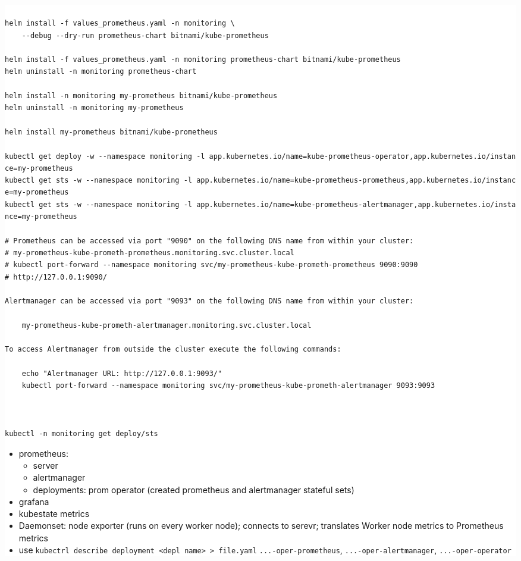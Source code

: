   ```shell
   
  helm install -f values_prometheus.yaml -n monitoring \
      --debug --dry-run prometheus-chart bitnami/kube-prometheus
  
  helm install -f values_prometheus.yaml -n monitoring prometheus-chart bitnami/kube-prometheus
  helm uninstall -n monitoring prometheus-chart
  
  helm install -n monitoring my-prometheus bitnami/kube-prometheus
  helm uninstall -n monitoring my-prometheus
  
  helm install my-prometheus bitnami/kube-prometheus

  kubectl get deploy -w --namespace monitoring -l app.kubernetes.io/name=kube-prometheus-operator,app.kubernetes.io/instance=my-prometheus
  kubectl get sts -w --namespace monitoring -l app.kubernetes.io/name=kube-prometheus-prometheus,app.kubernetes.io/instance=my-prometheus
  kubectl get sts -w --namespace monitoring -l app.kubernetes.io/name=kube-prometheus-alertmanager,app.kubernetes.io/instance=my-prometheus
  
  # Prometheus can be accessed via port "9090" on the following DNS name from within your cluster:
  # my-prometheus-kube-prometh-prometheus.monitoring.svc.cluster.local
  # kubectl port-forward --namespace monitoring svc/my-prometheus-kube-prometh-prometheus 9090:9090
  # http://127.0.0.1:9090/

  Alertmanager can be accessed via port "9093" on the following DNS name from within your cluster:
  
      my-prometheus-kube-prometh-alertmanager.monitoring.svc.cluster.local
  
  To access Alertmanager from outside the cluster execute the following commands:
  
      echo "Alertmanager URL: http://127.0.0.1:9093/"
      kubectl port-forward --namespace monitoring svc/my-prometheus-kube-prometh-alertmanager 9093:9093

  
  
  kubectl -n monitoring get deploy/sts
  
  ```
  - prometheus:
    - server
    - alertmanager
    - deployments: prom operator (created prometheus and alertmanager stateful sets)
  - grafana
  - kubestate metrics
  - Daemonset: node exporter (runs on every worker node); connects to serevr; translates Worker node metrics to Prometheus metrics
  - use `kubectrl describe deployment <depl name> > file.yaml`
    `...-oper-prometheus`, `...-oper-alertmanager`, `...-oper-operator`

